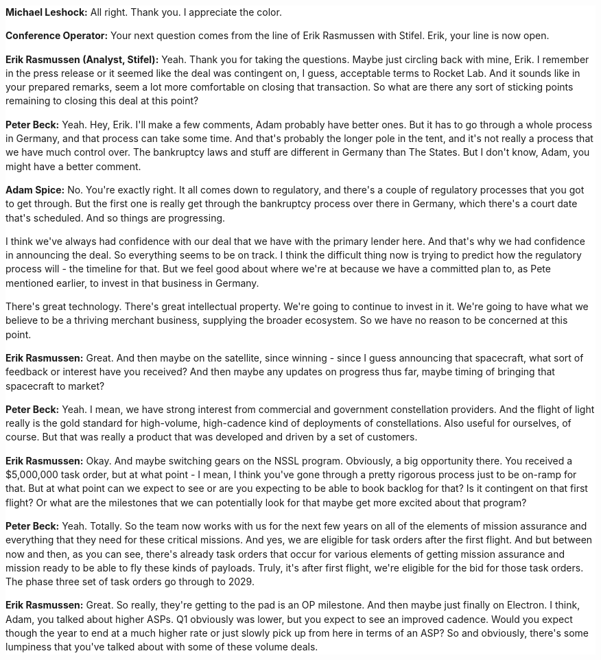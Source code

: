 **Michael Leshock:** All right. Thank you. I appreciate the color.

**Conference Operator:** Your next question comes from the line of Erik Rasmussen with Stifel. Erik, your line is now open.

**Erik Rasmussen (Analyst, Stifel):** Yeah. Thank you for taking the questions. Maybe just circling back with mine, Erik. I remember in the press release or it seemed like the deal was contingent on, I guess, acceptable terms to Rocket Lab. And it sounds like in your prepared remarks, seem a lot more comfortable on closing that transaction. So what are there any sort of sticking points remaining to closing this deal at this point?

**Peter Beck:** Yeah. Hey, Erik. I'll make a few comments, Adam probably have better ones. But it has to go through a whole process in Germany, and that process can take some time. And that's probably the longer pole in the tent, and it's not really a process that we have much control over. The bankruptcy laws and stuff are different in Germany than The States. But I don't know, Adam, you might have a better comment.

**Adam Spice:** No. You're exactly right. It all comes down to regulatory, and there's a couple of regulatory processes that you got to get through. But the first one is really get through the bankruptcy process over there in Germany, which there's a court date that's scheduled. And so things are progressing.

I think we've always had confidence with our deal that we have with the primary lender here. And that's why we had confidence in announcing the deal. So everything seems to be on track. I think the difficult thing now is trying to predict how the regulatory process will - the timeline for that. But we feel good about where we're at because we have a committed plan to, as Pete mentioned earlier, to invest in that business in Germany.

There's great technology. There's great intellectual property. We're going to continue to invest in it. We're going to have what we believe to be a thriving merchant business, supplying the broader ecosystem. So we have no reason to be concerned at this point.

**Erik Rasmussen:** Great. And then maybe on the satellite, since winning - since I guess announcing that spacecraft, what sort of feedback or interest have you received? And then maybe any updates on progress thus far, maybe timing of bringing that spacecraft to market?

**Peter Beck:** Yeah. I mean, we have strong interest from commercial and government constellation providers. And the flight of light really is the gold standard for high-volume, high-cadence kind of deployments of constellations. Also useful for ourselves, of course. But that was really a product that was developed and driven by a set of customers.

**Erik Rasmussen:** Okay. And maybe switching gears on the NSSL program. Obviously, a big opportunity there. You received a $5,000,000 task order, but at what point - I mean, I think you've gone through a pretty rigorous process just to be on-ramp for that. But at what point can we expect to see or are you expecting to be able to book backlog for that? Is it contingent on that first flight? Or what are the milestones that we can potentially look for that maybe get more excited about that program?

**Peter Beck:** Yeah. Totally. So the team now works with us for the next few years on all of the elements of mission assurance and everything that they need for these critical missions. And yes, we are eligible for task orders after the first flight. And but between now and then, as you can see, there's already task orders that occur for various elements of getting mission assurance and mission ready to be able to fly these kinds of payloads. Truly, it's after first flight, we're eligible for the bid for those task orders. The phase three set of task orders go through to 2029.

**Erik Rasmussen:** Great. So really, they're getting to the pad is an OP milestone. And then maybe just finally on Electron. I think, Adam, you talked about higher ASPs. Q1 obviously was lower, but you expect to see an improved cadence. Would you expect though the year to end at a much higher rate or just slowly pick up from here in terms of an ASP? So and obviously, there's some lumpiness that you've talked about with some of these volume deals.

